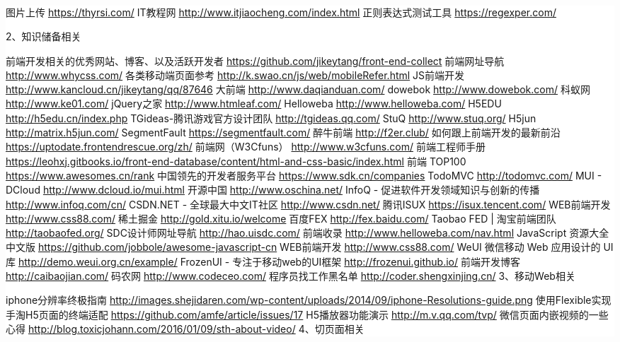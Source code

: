 图片上传  https://thyrsi.com/
IT教程网   http://www.itjiaocheng.com/index.html
正则表达式测试工具   https://regexper.com/
 

2、知识储备相关

前端开发相关的优秀网站、博客、以及活跃开发者   https://github.com/jikeytang/front-end-collect
前端网址导航  http://www.whycss.com/
各类移动端页面参考  http://k.swao.cn/js/web/mobileRefer.html
JS前端开发  http://www.kancloud.cn/jikeytang/qq/87646
大前端  http://www.daqianduan.com/
dowebok  http://www.dowebok.com/
科蚁网  http://www.ke01.com/
jQuery之家  http://www.htmleaf.com/
Helloweba  http://www.helloweba.com/
H5EDU  http://h5edu.cn/index.php
TGideas-腾讯游戏官方设计团队  http://tgideas.qq.com/
StuQ  http://www.stuq.org/
H5jun  http://matrix.h5jun.com/
SegmentFault    https://segmentfault.com/
醉牛前端  http://f2er.club/
如何跟上前端开发的最新前沿   https://uptodate.frontendrescue.org/zh/
前端网（W3Cfuns）  http://www.w3cfuns.com/
前端工程师手册  https://leohxj.gitbooks.io/front-end-database/content/html-and-css-basic/index.html
前端 TOP100  https://www.awesomes.cn/rank 
中国领先的开发者服务平台   https://www.sdk.cn/companies
TodoMVC  http://todomvc.com/
MUI - DCloud  http://www.dcloud.io/mui.html
开源中国  http://www.oschina.net/
InfoQ - 促进软件开发领域知识与创新的传播  http://www.infoq.com/cn/
CSDN.NET - 全球最大中文IT社区  http://www.csdn.net/
腾讯ISUX   https://isux.tencent.com/
WEB前端开发  http://www.css88.com/
稀土掘金  http://gold.xitu.io/welcome
百度FEX   http://fex.baidu.com/
Taobao FED | 淘宝前端团队    http://taobaofed.org/
SDC设计师网址导航  http://hao.uisdc.com/
前端收录   http://www.helloweba.com/nav.html
JavaScript 资源大全中文版    https://github.com/jobbole/awesome-javascript-cn
WEB前端开发   http://www.css88.com/
WeUI 微信移动 Web 应用设计的 UI 库   http://demo.weui.org.cn/example/
FrozenUI - 专注于移动web的UI框架    http://frozenui.github.io/
前端开发博客  http://caibaojian.com/
码农网  http://www.codeceo.com/
程序员找工作黑名单 http://coder.shengxinjing.cn/
3、移动Web相关

iphone分辨率终极指南  http://images.shejidaren.com/wp-content/uploads/2014/09/iphone-Resolutions-guide.png
使用Flexible实现手淘H5页面的终端适配  https://github.com/amfe/article/issues/17
H5播放器功能演示   http://m.v.qq.com/tvp/
微信页面内嵌视频的一些心得    http://blog.toxicjohann.com/2016/01/09/sth-about-video/
4、切页面相关
